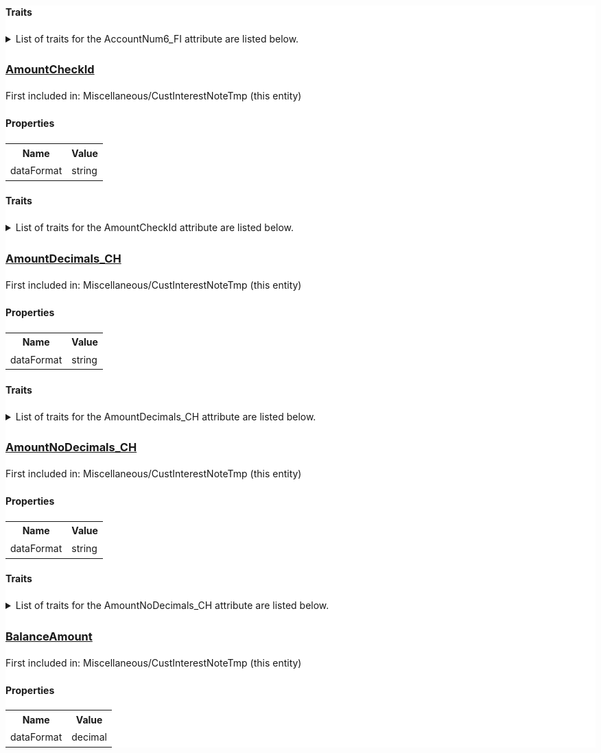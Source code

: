 #### Traits

<details><summary>List of traits for the AccountNum6_FI attribute are listed below.</summary></details>

### <a href=#AmountCheckId name="AmountCheckId">AmountCheckId</a>

First included in: Miscellaneous/CustInterestNoteTmp (this entity)  

#### Properties

<table><tr><th>Name</th><th>Value</th></tr><tr><td>dataFormat</td><td>string</td></tr></table>

#### Traits

<details><summary>List of traits for the AmountCheckId attribute are listed below.</summary></details>

### <a href=#AmountDecimals_CH name="AmountDecimals_CH">AmountDecimals_CH</a>

First included in: Miscellaneous/CustInterestNoteTmp (this entity)  

#### Properties

<table><tr><th>Name</th><th>Value</th></tr><tr><td>dataFormat</td><td>string</td></tr></table>

#### Traits

<details><summary>List of traits for the AmountDecimals_CH attribute are listed below.</summary></details>

### <a href=#AmountNoDecimals_CH name="AmountNoDecimals_CH">AmountNoDecimals_CH</a>

First included in: Miscellaneous/CustInterestNoteTmp (this entity)  

#### Properties

<table><tr><th>Name</th><th>Value</th></tr><tr><td>dataFormat</td><td>string</td></tr></table>

#### Traits

<details><summary>List of traits for the AmountNoDecimals_CH attribute are listed below.</summary></details>

### <a href=#BalanceAmount name="BalanceAmount">BalanceAmount</a>

First included in: Miscellaneous/CustInterestNoteTmp (this entity)  

#### Properties

<table><tr><th>Name</th><th>Value</th></tr><tr><td>dataFormat</td><td>decimal</td></tr></table>
